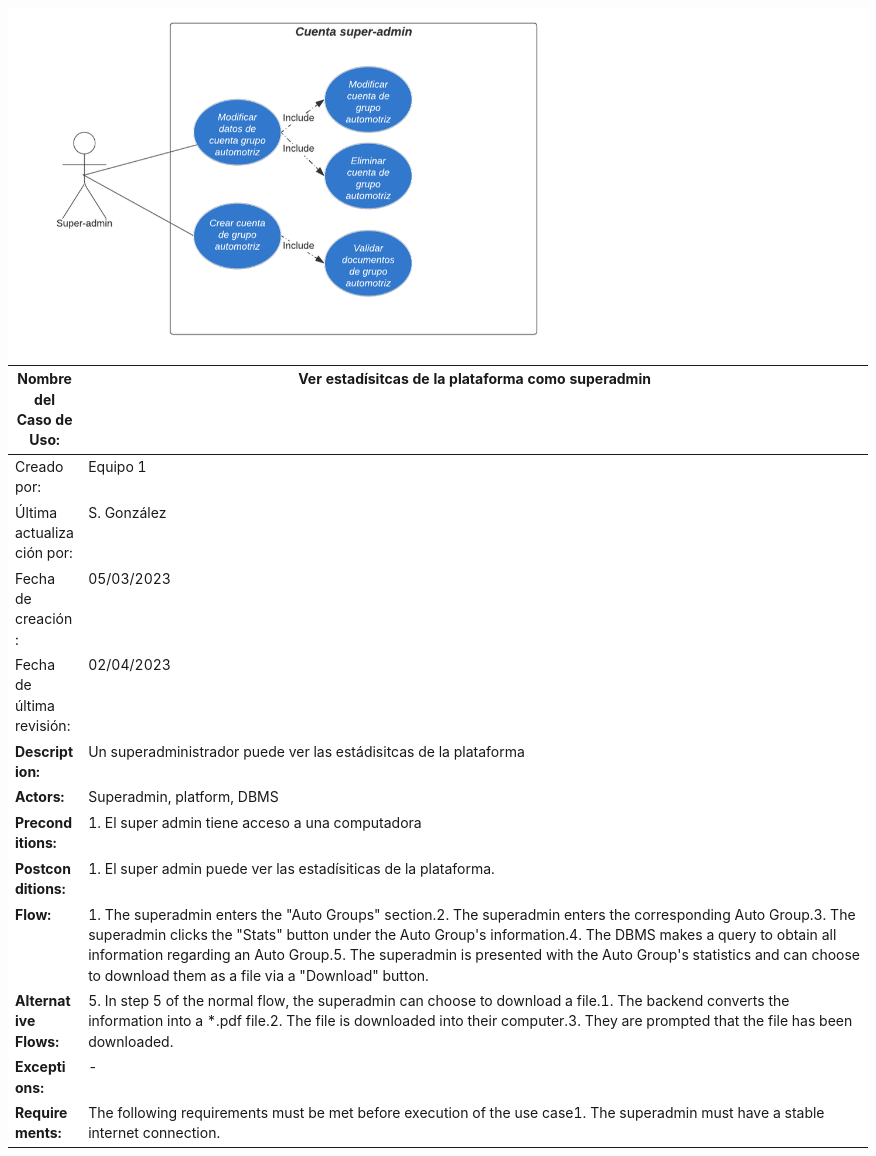   <img src="../assets/diagrams/DiagramasCasosDeUso/cuenta-superadmin.png" width="600" title="hover text">
</p>


| Nombre del Caso de Uso: | Ver estadísitcas de la plataforma como superadmin |
| --- | --- |
| Creado por: | Equipo 1 |
| Última actualización por: | S. González |
| Fecha de creación: | 05/03/2023 |
| Fecha de última revisión: | 02/04/2023 |
| **Description:** | Un superadministrador puede ver las estádisitcas de la plataforma|
| **Actors:** | Superadmin, platform, DBMS |
| **Preconditions:** | 1. El super admin tiene acceso a una computadora |
| **Postconditions:** | 1. El super admin puede ver las estadísiticas de la plataforma. |
| **Flow:** | 1. The superadmin enters the "Auto Groups" section.2. The superadmin enters the corresponding Auto Group.3. The superadmin clicks the "Stats" button under the Auto Group's information.4. The DBMS makes a query to obtain all information regarding an Auto Group.5. The superadmin is presented with the Auto Group's statistics and can choose to download them as a file via a "Download" button. |
| **Alternative Flows:** | 5. In step 5 of the normal flow, the superadmin can choose to download a file.1. The backend converts the information into a \*.pdf file.2. The file is downloaded into their computer.3. They are prompted that the file has been downloaded. |
| **Exceptions:** | - |
| **Requirements:** | The following requirements must be met before execution of the use case1. The superadmin must have a stable internet connection. |
